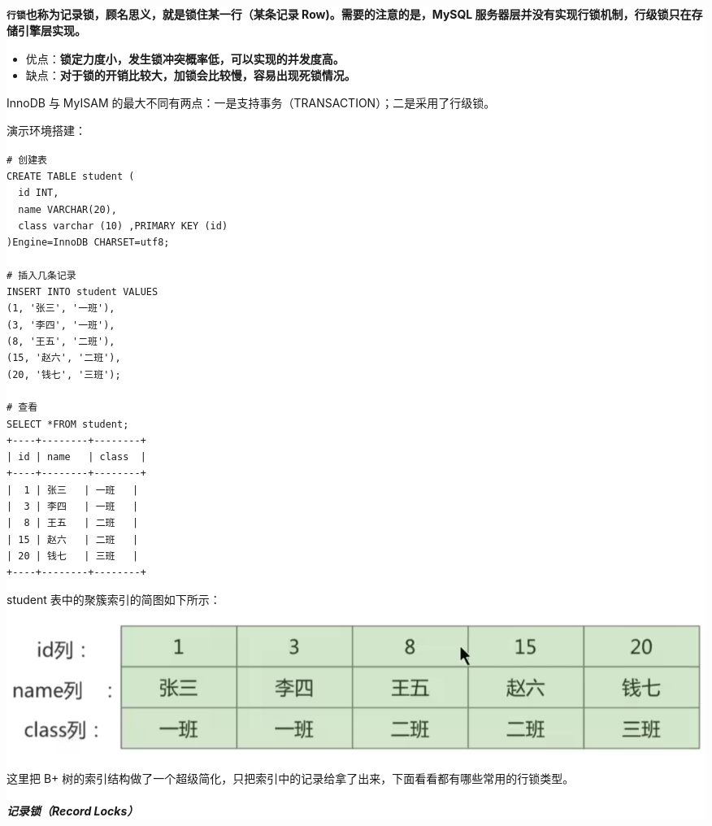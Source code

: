 **`行锁`也称为记录锁，顾名思义，就是锁住某一行（某条记录 Row)。需要的注意的是，MySQL 服务器层并没有实现行锁机制，行级锁只在存储引擎层实现。**

- 优点：**锁定力度小，发生锁冲突概率低，可以实现的并发度高。**
- 缺点：**对于锁的开销比较大，加锁会比较慢，容易出现死锁情况。**

InnoDB 与 MyISAM 的最大不同有两点：一是支持事务（TRANSACTION）；二是采用了行级锁。

演示环境搭建：

```mysql
# 创建表
CREATE TABLE student (
  id INT,
  name VARCHAR(20),
  class varchar (10) ,PRIMARY KEY (id)
)Engine=InnoDB CHARSET=utf8;

# 插入几条记录
INSERT INTO student VALUES
(1, '张三', '一班'),
(3, '李四', '一班'),
(8, '王五', '二班'),
(15, '赵六', '二班'),
(20, '钱七', '三班');

# 查看
SELECT *FROM student;
+----+--------+--------+
| id | name   | class  |
+----+--------+--------+
|  1 | 张三   | 一班   |
|  3 | 李四   | 一班   |
|  8 | 王五   | 二班   |
| 15 | 赵六   | 二班   |
| 20 | 钱七   | 三班   |
+----+--------+--------+
```

student 表中的聚簇索引的简图如下所示：

![image-20240707195851775](mysql-series-20-lock/image-20240707195851775.png)

这里把 B+ 树的索引结构做了一个超级简化，只把索引中的记录给拿了出来，下面看看都有哪些常用的行锁类型。

##### 记录锁（Record Locks）
